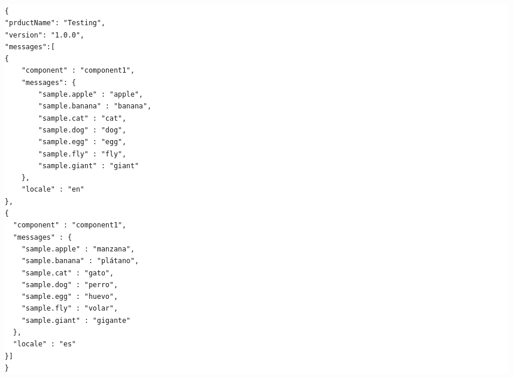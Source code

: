 ```
{
"prductName": "Testing",
"version": "1.0.0",
"messages":[
{
    "component" : "component1",
    "messages": {
        "sample.apple" : "apple",
        "sample.banana" : "banana",
        "sample.cat" : "cat",
        "sample.dog" : "dog",
        "sample.egg" : "egg",
        "sample.fly" : "fly",
        "sample.giant" : "giant"
    },
    "locale" : "en"
},
{
  "component" : "component1",
  "messages" : {
    "sample.apple" : "manzana",
    "sample.banana" : "plátano",
    "sample.cat" : "gato",
    "sample.dog" : "perro",
    "sample.egg" : "huevo",
    "sample.fly" : "volar",
    "sample.giant" : "gigante"
  },
  "locale" : "es"
}]
}
```

